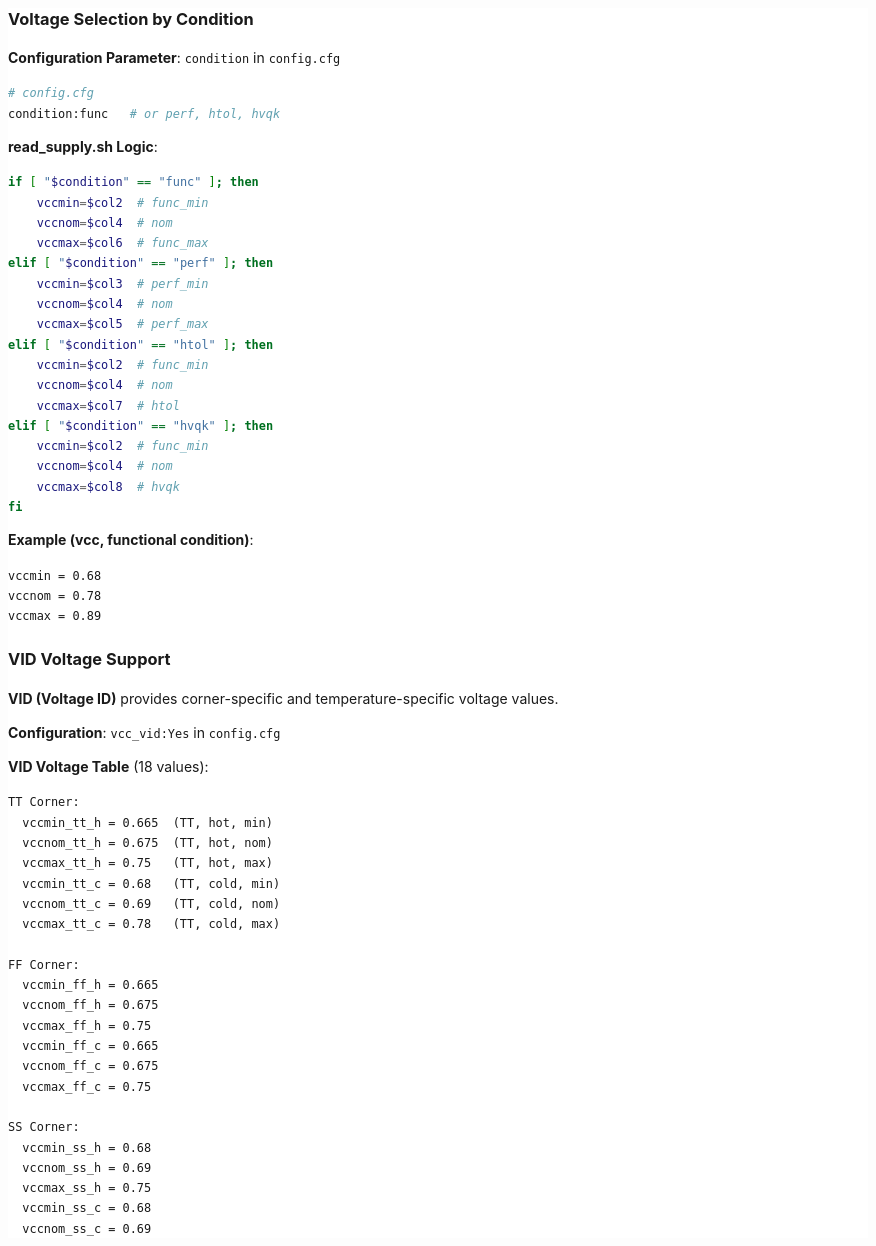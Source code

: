 ### Voltage Selection by Condition

**Configuration Parameter**: `condition` in `config.cfg`

```bash
# config.cfg
condition:func   # or perf, htol, hvqk
```

**read_supply.sh Logic**:
```bash
if [ "$condition" == "func" ]; then
    vccmin=$col2  # func_min
    vccnom=$col4  # nom
    vccmax=$col6  # func_max
elif [ "$condition" == "perf" ]; then
    vccmin=$col3  # perf_min
    vccnom=$col4  # nom
    vccmax=$col5  # perf_max
elif [ "$condition" == "htol" ]; then
    vccmin=$col2  # func_min
    vccnom=$col4  # nom
    vccmax=$col7  # htol
elif [ "$condition" == "hvqk" ]; then
    vccmin=$col2  # func_min
    vccnom=$col4  # nom
    vccmax=$col8  # hvqk
fi
```

**Example (vcc, functional condition)**:
```
vccmin = 0.68
vccnom = 0.78
vccmax = 0.89
```

### VID Voltage Support

**VID (Voltage ID)** provides corner-specific and temperature-specific voltage values.

**Configuration**: `vcc_vid:Yes` in `config.cfg`

**VID Voltage Table** (18 values):
```
TT Corner:
  vccmin_tt_h = 0.665  (TT, hot, min)
  vccnom_tt_h = 0.675  (TT, hot, nom)
  vccmax_tt_h = 0.75   (TT, hot, max)
  vccmin_tt_c = 0.68   (TT, cold, min)
  vccnom_tt_c = 0.69   (TT, cold, nom)
  vccmax_tt_c = 0.78   (TT, cold, max)

FF Corner:
  vccmin_ff_h = 0.665
  vccnom_ff_h = 0.675
  vccmax_ff_h = 0.75
  vccmin_ff_c = 0.665
  vccnom_ff_c = 0.675
  vccmax_ff_c = 0.75

SS Corner:
  vccmin_ss_h = 0.68
  vccnom_ss_h = 0.69
  vccmax_ss_h = 0.75
  vccmin_ss_c = 0.68
  vccnom_ss_c = 0.69
```